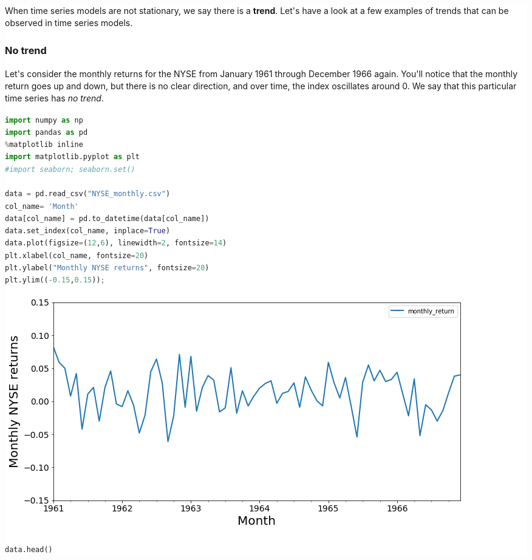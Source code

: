 When time series models are not stationary, we say there is a **trend**. Let's have a look at a few examples of trends that can be observed in time series models.

### No trend

Let's consider the monthly returns for the NYSE from January 1961 through December 1966 again. You'll notice that the monthly return goes up and down, but there is no clear direction, and over time, the index oscillates around 0. We say that this particular time series has *no trend*. 


```python
import numpy as np
import pandas as pd
%matplotlib inline
import matplotlib.pyplot as plt
#import seaborn; seaborn.set()

data = pd.read_csv("NYSE_monthly.csv")
col_name= 'Month'
data[col_name] = pd.to_datetime(data[col_name])
data.set_index(col_name, inplace=True)
data.plot(figsize=(12,6), linewidth=2, fontsize=14)
plt.xlabel(col_name, fontsize=20)
plt.ylabel("Monthly NYSE returns", fontsize=20)
plt.ylim((-0.15,0.15));
```


![png](index_files/index_1_0.png)



```python
data.head()
```
